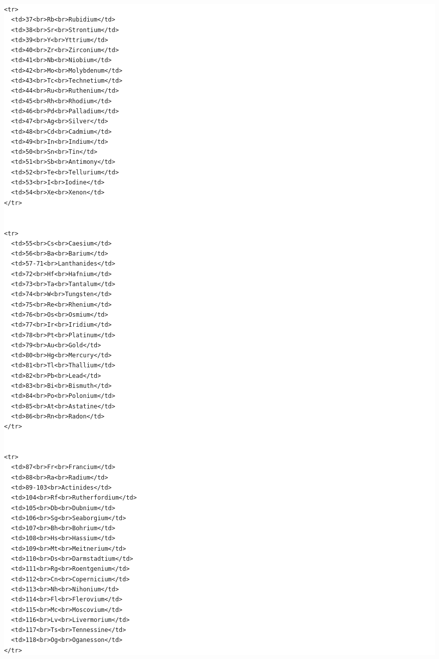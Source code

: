     
    <tr>
      <td>37<br>Rb<br>Rubidium</td>
      <td>38<br>Sr<br>Strontium</td>
      <td>39<br>Y<br>Yttrium</td>
      <td>40<br>Zr<br>Zirconium</td>
      <td>41<br>Nb<br>Niobium</td>
      <td>42<br>Mo<br>Molybdenum</td>
      <td>43<br>Tc<br>Technetium</td>
      <td>44<br>Ru<br>Ruthenium</td>
      <td>45<br>Rh<br>Rhodium</td>
      <td>46<br>Pd<br>Palladium</td>
      <td>47<br>Ag<br>Silver</td>
      <td>48<br>Cd<br>Cadmium</td>
      <td>49<br>In<br>Indium</td>
      <td>50<br>Sn<br>Tin</td>
      <td>51<br>Sb<br>Antimony</td>
      <td>52<br>Te<br>Tellurium</td>
      <td>53<br>I<br>Iodine</td>
      <td>54<br>Xe<br>Xenon</td>
    </tr>

    
    <tr>
      <td>55<br>Cs<br>Caesium</td>
      <td>56<br>Ba<br>Barium</td>
      <td>57-71<br>Lanthanides</td>
      <td>72<br>Hf<br>Hafnium</td>
      <td>73<br>Ta<br>Tantalum</td>
      <td>74<br>W<br>Tungsten</td>
      <td>75<br>Re<br>Rhenium</td>
      <td>76<br>Os<br>Osmium</td>
      <td>77<br>Ir<br>Iridium</td>
      <td>78<br>Pt<br>Platinum</td>
      <td>79<br>Au<br>Gold</td>
      <td>80<br>Hg<br>Mercury</td>
      <td>81<br>Tl<br>Thallium</td>
      <td>82<br>Pb<br>Lead</td>
      <td>83<br>Bi<br>Bismuth</td>
      <td>84<br>Po<br>Polonium</td>
      <td>85<br>At<br>Astatine</td>
      <td>86<br>Rn<br>Radon</td>
    </tr>

    
    <tr>
      <td>87<br>Fr<br>Francium</td>
      <td>88<br>Ra<br>Radium</td>
      <td>89-103<br>Actinides</td>
      <td>104<br>Rf<br>Rutherfordium</td>
      <td>105<br>Db<br>Dubnium</td>
      <td>106<br>Sg<br>Seaborgium</td>
      <td>107<br>Bh<br>Bohrium</td>
      <td>108<br>Hs<br>Hassium</td>
      <td>109<br>Mt<br>Meitnerium</td>
      <td>110<br>Ds<br>Darmstadtium</td>
      <td>111<br>Rg<br>Roentgenium</td>
      <td>112<br>Cn<br>Copernicium</td>
      <td>113<br>Nh<br>Nihonium</td>
      <td>114<br>Fl<br>Flerovium</td>
      <td>115<br>Mc<br>Moscovium</td>
      <td>116<br>Lv<br>Livermorium</td>
      <td>117<br>Ts<br>Tennessine</td>
      <td>118<br>Og<br>Oganesson</td>
    </tr>
